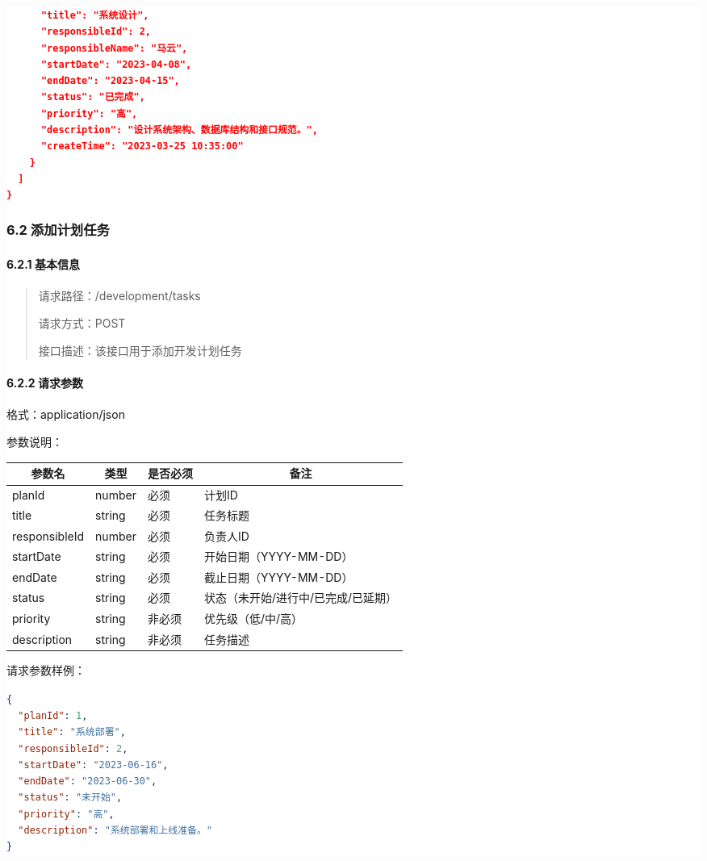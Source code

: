 ```json
      "title": "系统设计",
      "responsibleId": 2,
      "responsibleName": "马云",
      "startDate": "2023-04-08",
      "endDate": "2023-04-15",
      "status": "已完成",
      "priority": "高",
      "description": "设计系统架构、数据库结构和接口规范。",
      "createTime": "2023-03-25 10:35:00"
    }
  ]
}
```



### 6.2 添加计划任务

#### 6.2.1 基本信息

> 请求路径：/development/tasks
>
> 请求方式：POST
>
> 接口描述：该接口用于添加开发计划任务



#### 6.2.2 请求参数

格式：application/json

参数说明：

| 参数名        | 类型   | 是否必须 | 备注                                |
| ------------- | ------ | -------- | ----------------------------------- |
| planId        | number | 必须     | 计划ID                              |
| title         | string | 必须     | 任务标题                            |
| responsibleId | number | 必须     | 负责人ID                            |
| startDate     | string | 必须     | 开始日期（YYYY-MM-DD）              |
| endDate       | string | 必须     | 截止日期（YYYY-MM-DD）              |
| status        | string | 必须     | 状态（未开始/进行中/已完成/已延期） |
| priority      | string | 非必须   | 优先级（低/中/高）                  |
| description   | string | 非必须   | 任务描述                            |

请求参数样例：

```json
{
  "planId": 1,
  "title": "系统部署",
  "responsibleId": 2,
  "startDate": "2023-06-16",
  "endDate": "2023-06-30",
  "status": "未开始",
  "priority": "高",
  "description": "系统部署和上线准备。"
}
```
